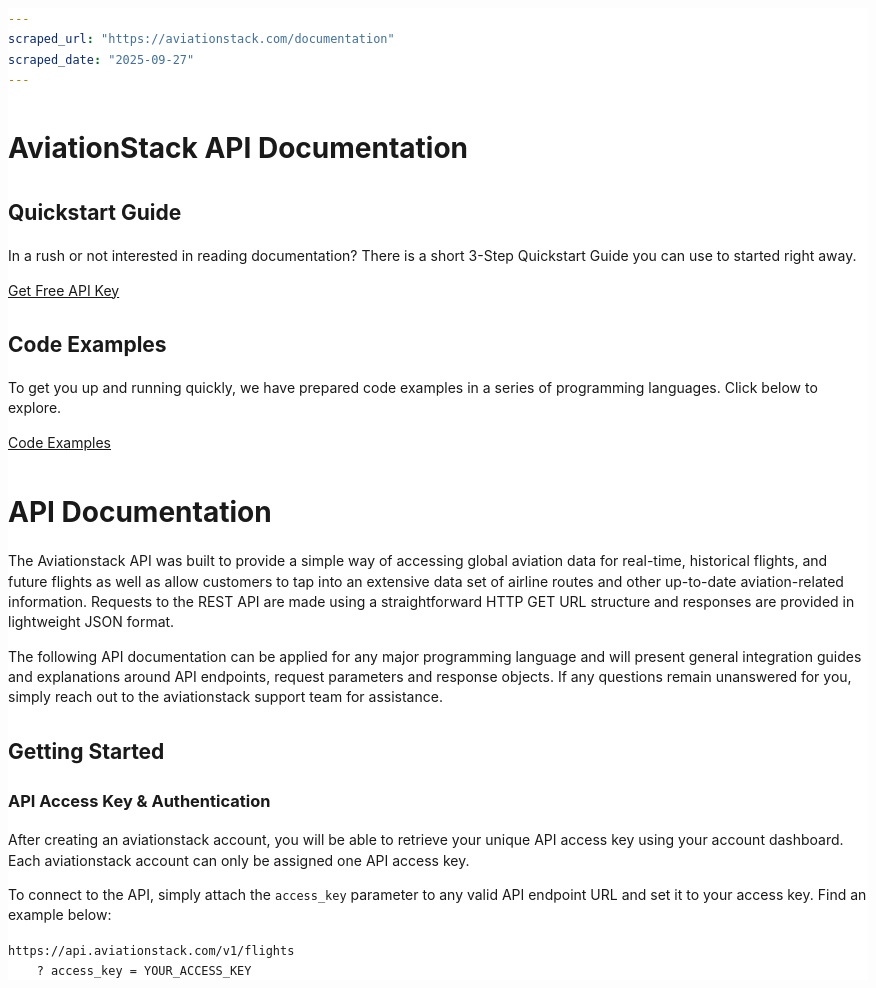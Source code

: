 ```yaml
---
scraped_url: "https://aviationstack.com/documentation"
scraped_date: "2025-09-27"
---
```


# AviationStack API Documentation

## Quickstart Guide

In a rush or not interested in reading documentation? There is a short 3-Step Quickstart Guide you can use to started right away.

[Get Free API Key](https://aviationstack.com/signup/free)

## Code Examples

To get you up and running quickly, we have prepared code examples in a series of programming languages. Click below to explore.

[Code Examples](https://aviationstack.com/documentation#php)

# API Documentation

The Aviationstack API was built to provide a simple way of accessing global aviation data for real-time, historical flights, and future flights as well as allow customers to tap into an extensive data set of airline routes and other up-to-date aviation-related information. Requests to the REST API are made using a straightforward HTTP GET URL structure and responses are provided in lightweight JSON format.

The following API documentation can be applied for any major programming language and will present general integration guides and explanations around API endpoints, request parameters and response objects. If any questions remain unanswered for you, simply reach out to the aviationstack support team for assistance.

## Getting Started

### API Access Key & Authentication

After creating an aviationstack account, you will be able to retrieve your unique API access key using your account dashboard. Each aviationstack account can only be assigned one API access key.

To connect to the API, simply attach the `access_key` parameter to any valid API endpoint URL and set it to your access key. Find an example below:

```
https://api.aviationstack.com/v1/flights
    ? access_key = YOUR_ACCESS_KEY
```
